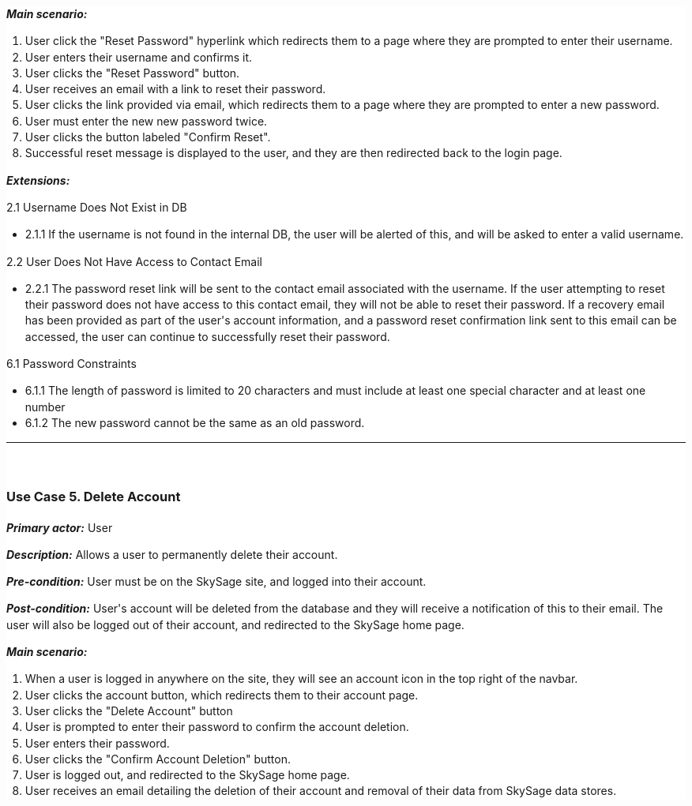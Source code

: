 **_Main scenario:_**

1. User click the "Reset Password" hyperlink which redirects them to a page where they are prompted to enter their username.
2. User enters their username and confirms it.
3. User clicks the "Reset Password" button.
4. User receives an email with a link to reset their password.
5. User clicks the link provided via email, which redirects them to a page where they are prompted to enter a new password.
6. User must enter the new new password twice.
7. User clicks the button labeled "Confirm Reset".
8. Successful reset message is displayed to the user, and they are then redirected back to the login page.

**_Extensions:_**

2\.1 Username Does Not Exist in DB

- 2.1.1 If the username is not found in the internal DB, the user will be alerted of this, and will be asked to enter a valid username.

2\.2 User Does Not Have Access to Contact Email

- 2.2.1 The password reset link will be sent to the contact email associated with the username. If the user attempting to reset their password does not have access to this contact email, they will not be able to reset their password. If a recovery email has been provided as part of the user's account information, and a password reset confirmation link sent to this email can be accessed, the user can continue to successfully reset their password.

6\.1 Password Constraints

- 6.1.1 The length of password is limited to 20 characters and must include at least one special character and at least one number
- 6.1.2 The new password cannot be the same as an old password.

---

<br>

### Use Case 5. Delete Account

**_Primary actor:_** User

**_Description:_** Allows a user to permanently delete their account.

**_Pre-condition:_** User must be on the SkySage site, and logged into their account.

**_Post-condition:_** User's account will be deleted from the database and they will receive a notification of this to their email. The user will also be logged out of their account, and redirected to the SkySage home page.

**_Main scenario:_**

1. When a user is logged in anywhere on the site, they will see an account icon in the top right of the navbar.
2. User clicks the account button, which redirects them to their account page.
3. User clicks the "Delete Account" button
4. User is prompted to enter their password to confirm the account deletion.
5. User enters their password.
6. User clicks the "Confirm Account Deletion" button.
7. User is logged out, and redirected to the SkySage home page.
8. User receives an email detailing the deletion of their account and removal of their data from SkySage data stores.
